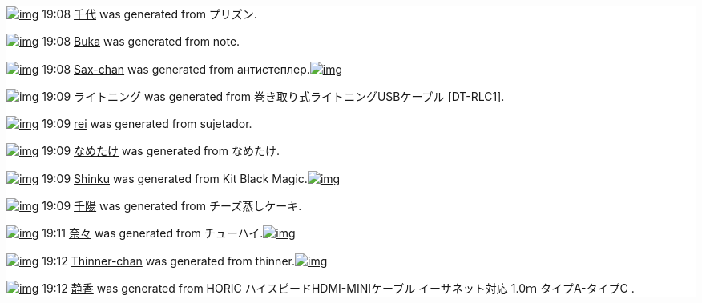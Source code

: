 [![img](http://img689.imageshack.us/img689/3499/gba5.png)](http://www.barcodekanojo.com/kanojo/2621047/%E5%8D%83%E4%BB%A3) 19:08 [千代](http://www.barcodekanojo.com/kanojo/2621047/%E5%8D%83%E4%BB%A3) was generated from プリズン.

[![img](http://img42.imageshack.us/img42/9098/h0pm.png)](http://www.barcodekanojo.com/kanojo/2621048/Buka) 19:08 [Buka](http://www.barcodekanojo.com/kanojo/2621048/Buka) was generated from note.

[![img](http://img513.imageshack.us/img513/9599/bi9d.png)](http://www.barcodekanojo.com/kanojo/2621049/Sax-chan) 19:08 [Sax-chan](http://www.barcodekanojo.com/kanojo/2621049/Sax-chan) was generated from антистeплeр.[![img](http://kacdn04.appspot.com/5349225000861696/2696.jpg)](http://www.barcodekanojo.com/product_images/barcode/5112308/1384337288/%D0%B0%D0%BD%D1%82%D0%B8%D1%81%D1%82e%D0%BF%D0%BBe%D1%80.jpg)

[![img](http://img443.imageshack.us/img443/1209/bpry.png)](http://www.barcodekanojo.com/kanojo/2621050/%E3%83%A9%E3%82%A4%E3%83%88%E3%83%8B%E3%83%B3%E3%82%B0) 19:09 [ライトニング](http://www.barcodekanojo.com/kanojo/2621050/%E3%83%A9%E3%82%A4%E3%83%88%E3%83%8B%E3%83%B3%E3%82%B0) was generated from 巻き取り式ライトニングUSBケーブル [DT-RLC1].

[![img](http://img17.imageshack.us/img17/4953/9u52.png)](http://www.barcodekanojo.com/kanojo/2621051/rei) 19:09 [rei](http://www.barcodekanojo.com/kanojo/2621051/rei) was generated from sujetador.

[![img](http://img716.imageshack.us/img716/2864/awvv.png)](http://www.barcodekanojo.com/kanojo/2621052/%E3%81%AA%E3%82%81%E3%81%9F%E3%81%91) 19:09 [なめたけ](http://www.barcodekanojo.com/kanojo/2621052/%E3%81%AA%E3%82%81%E3%81%9F%E3%81%91) was generated from なめたけ.

[![img](http://img844.imageshack.us/img844/8761/tqqc.png)](http://www.barcodekanojo.com/kanojo/2621053/Shinku) 19:09 [Shinku](http://www.barcodekanojo.com/kanojo/2621053/Shinku) was generated from Kit Black Magic.[![img](http://img5.imageshack.us/img5/8076/jp47.jpg)](http://www.barcodekanojo.com/product_images/barcode/5112311/1384337339/Kit%20Black%20Magic.jpg)

[![img](http://img708.imageshack.us/img708/2629/u5xz.png)](http://www.barcodekanojo.com/kanojo/2621054/%E5%8D%83%E9%99%BD) 19:09 [千陽](http://www.barcodekanojo.com/kanojo/2621054/%E5%8D%83%E9%99%BD) was generated from チーズ蒸しケーキ.

[![img](http://kacdn03.appspot.com/5848068540858368/1e71.png)](http://www.barcodekanojo.com/kanojo/2621055/%E5%A5%88%E3%80%85) 19:11 [奈々](http://www.barcodekanojo.com/kanojo/2621055/%E5%A5%88%E3%80%85) was generated from チューハイ.[![img](http://kacdn04.appspot.com/5861977524011008/5852.jpg)](http://www.barcodekanojo.com/product_images/barcode/5112314/1384337449/%E3%83%81%E3%83%A5%E3%83%BC%E3%83%8F%E3%82%A4.jpg)

[![img](http://kacdn04.appspot.com/5848592795303936/a5d7.png)](http://www.barcodekanojo.com/kanojo/2621056/Thinner-chan) 19:12 [Thinner-chan](http://www.barcodekanojo.com/kanojo/2621056/Thinner-chan) was generated from thinner.[![img](http://kacdn02.appspot.com/5195181972258816/4267.jpg)](http://www.barcodekanojo.com/product_images/barcode/5112315/1384337492/thinner.jpg)

[![img](http://kacdn04.appspot.com/6573455499591680/2367.png)](http://www.barcodekanojo.com/kanojo/2621057/%E9%9D%99%E9%A6%99) 19:12 [静香](http://www.barcodekanojo.com/kanojo/2621057/%E9%9D%99%E9%A6%99) was generated from HORIC ハイスピードHDMI-MINIケーブル イーサネット対応 1.0ｍ タイプA-タイプC .

